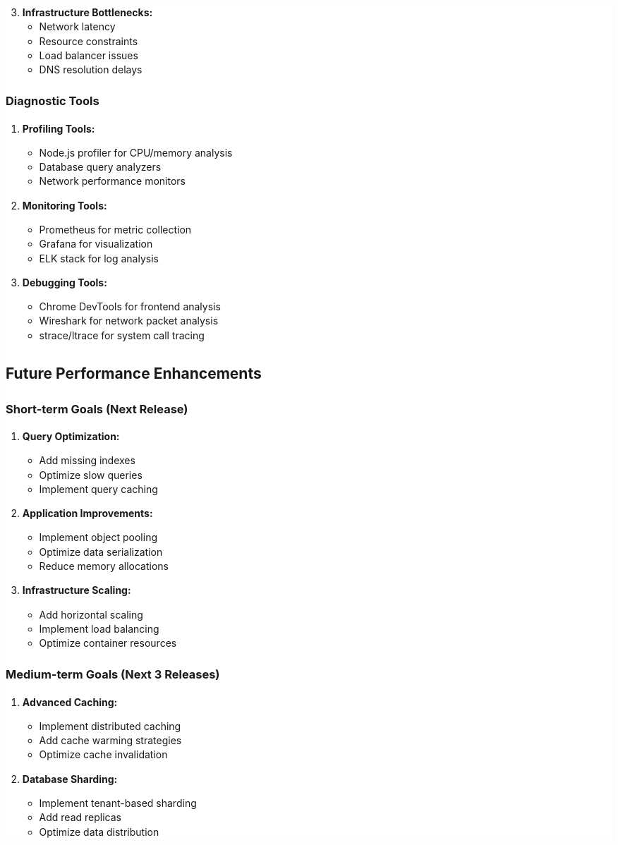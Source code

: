 3. **Infrastructure Bottlenecks:**
   - Network latency
   - Resource constraints
   - Load balancer issues
   - DNS resolution delays

### Diagnostic Tools

1. **Profiling Tools:**
   - Node.js profiler for CPU/memory analysis
   - Database query analyzers
   - Network performance monitors

2. **Monitoring Tools:**
   - Prometheus for metric collection
   - Grafana for visualization
   - ELK stack for log analysis

3. **Debugging Tools:**
   - Chrome DevTools for frontend analysis
   - Wireshark for network packet analysis
   - strace/ltrace for system call tracing

## Future Performance Enhancements

### Short-term Goals (Next Release)

1. **Query Optimization:**
   - Add missing indexes
   - Optimize slow queries
   - Implement query caching

2. **Application Improvements:**
   - Implement object pooling
   - Optimize data serialization
   - Reduce memory allocations

3. **Infrastructure Scaling:**
   - Add horizontal scaling
   - Implement load balancing
   - Optimize container resources

### Medium-term Goals (Next 3 Releases)

1. **Advanced Caching:**
   - Implement distributed caching
   - Add cache warming strategies
   - Optimize cache invalidation

2. **Database Sharding:**
   - Implement tenant-based sharding
   - Add read replicas
   - Optimize data distribution
